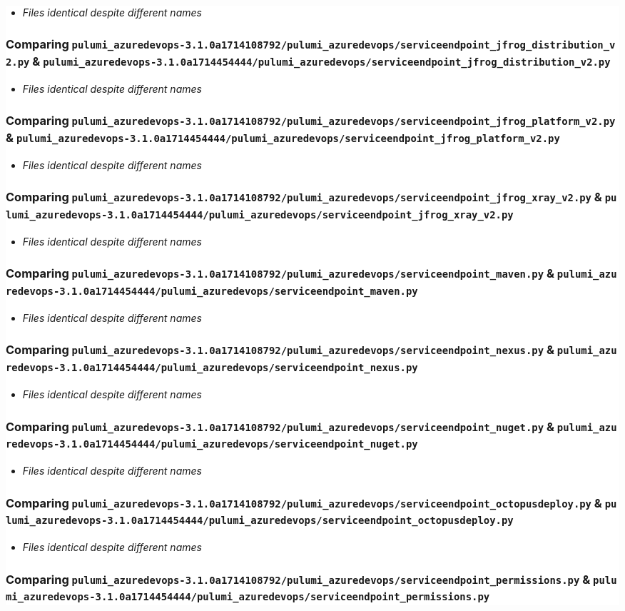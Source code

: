  * *Files identical despite different names*

### Comparing `pulumi_azuredevops-3.1.0a1714108792/pulumi_azuredevops/serviceendpoint_jfrog_distribution_v2.py` & `pulumi_azuredevops-3.1.0a1714454444/pulumi_azuredevops/serviceendpoint_jfrog_distribution_v2.py`

 * *Files identical despite different names*

### Comparing `pulumi_azuredevops-3.1.0a1714108792/pulumi_azuredevops/serviceendpoint_jfrog_platform_v2.py` & `pulumi_azuredevops-3.1.0a1714454444/pulumi_azuredevops/serviceendpoint_jfrog_platform_v2.py`

 * *Files identical despite different names*

### Comparing `pulumi_azuredevops-3.1.0a1714108792/pulumi_azuredevops/serviceendpoint_jfrog_xray_v2.py` & `pulumi_azuredevops-3.1.0a1714454444/pulumi_azuredevops/serviceendpoint_jfrog_xray_v2.py`

 * *Files identical despite different names*

### Comparing `pulumi_azuredevops-3.1.0a1714108792/pulumi_azuredevops/serviceendpoint_maven.py` & `pulumi_azuredevops-3.1.0a1714454444/pulumi_azuredevops/serviceendpoint_maven.py`

 * *Files identical despite different names*

### Comparing `pulumi_azuredevops-3.1.0a1714108792/pulumi_azuredevops/serviceendpoint_nexus.py` & `pulumi_azuredevops-3.1.0a1714454444/pulumi_azuredevops/serviceendpoint_nexus.py`

 * *Files identical despite different names*

### Comparing `pulumi_azuredevops-3.1.0a1714108792/pulumi_azuredevops/serviceendpoint_nuget.py` & `pulumi_azuredevops-3.1.0a1714454444/pulumi_azuredevops/serviceendpoint_nuget.py`

 * *Files identical despite different names*

### Comparing `pulumi_azuredevops-3.1.0a1714108792/pulumi_azuredevops/serviceendpoint_octopusdeploy.py` & `pulumi_azuredevops-3.1.0a1714454444/pulumi_azuredevops/serviceendpoint_octopusdeploy.py`

 * *Files identical despite different names*

### Comparing `pulumi_azuredevops-3.1.0a1714108792/pulumi_azuredevops/serviceendpoint_permissions.py` & `pulumi_azuredevops-3.1.0a1714454444/pulumi_azuredevops/serviceendpoint_permissions.py`
